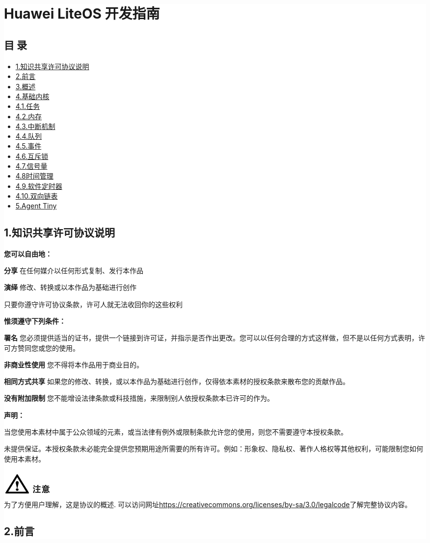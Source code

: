 # Huawei LiteOS 开发指南

## 目 录

* [1.知识共享许可协议说明](#1)
* [2.前言](#2)
* [3.概述](#3)
* [4.基础内核](#4)
* [4.1.任务](#4.1)
* [4.2.内存](#4.2)
* [4.3.中断机制](#4.3)
* [4.4.队列](#4.4)
* [4.5.事件](#4.5)
* [4.6.互斥锁](#4.6)
* [4.7.信号量](#4.7)
* [4.8时间管理](#4.8)
* [4.9.软件定时器](#4.9)
* [4.10.双向链表](#4.10)
* [5.Agent Tiny](#5)



<h2 id="1">1.知识共享许可协议说明</h3>

**您可以自由地：**  

**分享** 在任何媒介以任何形式复制、发行本作品

**演绎** 修改、转换或以本作品为基础进行创作

只要你遵守许可协议条款，许可人就无法收回你的这些权利


**惟须遵守下列条件：**  

**署名** 您必须提供适当的证书，提供一个链接到许可证，并指示是否作出更改。您可以以任何合理的方式这样做，但不是以任何方式表明，许可方赞同您或您的使用。

**非商业性使用** 您不得将本作品用于商业目的。

**相同方式共享** 如果您的修改、转换，或以本作品为基础进行创作，仅得依本素材的授权条款来散布您的贡献作品。

**没有附加限制** 您不能增设法律条款或科技措施，来限制别人依授权条款本已许可的作为。


**声明：**  

当您使用本素材中属于公众领域的元素，或当法律有例外或限制条款允许您的使用，则您不需要遵守本授权条款。

未提供保证。本授权条款未必能完全提供您预期用途所需要的所有许可。例如：形象权、隐私权、著作人格权等其他权利，可能限制您如何使用本素材。

![](./meta/DevGuide/icon_notice.png)    
为了方便用户理解，这是协议的概述. 可以访问网址<https://creativecommons.org/licenses/by-sa/3.0/legalcode>了解完整协议内容。  


<h2 id="2">2.前言</h3>
